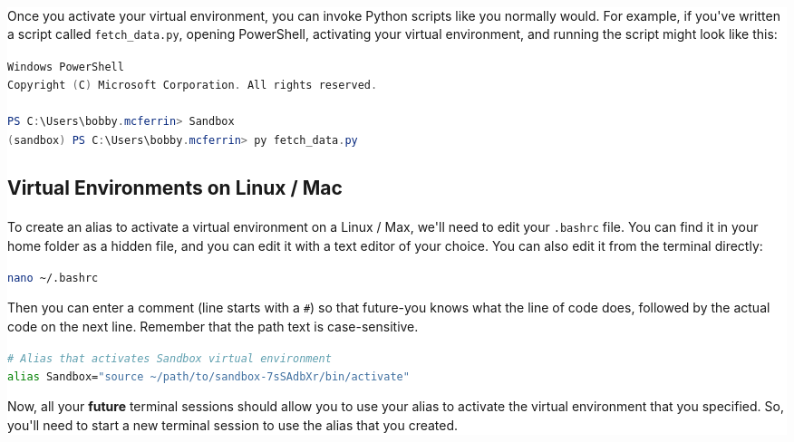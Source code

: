 Once you activate your virtual environment, you can invoke Python scripts like you normally would. For example, if you've written a script called `fetch_data.py`, opening PowerShell, activating your virtual environment, and running the script might look like this:

```PowerShell
Windows PowerShell
Copyright (C) Microsoft Corporation. All rights reserved.

PS C:\Users\bobby.mcferrin> Sandbox
(sandbox) PS C:\Users\bobby.mcferrin> py fetch_data.py
```

## Virtual Environments on Linux / Mac
To create an alias to activate a virtual environment on a Linux / Max, we'll need to edit your `.bashrc` file. You can find it in your home folder as a hidden file, and you can edit it with a text editor of your choice. You can also edit it from the terminal directly:

```Bash
nano ~/.bashrc
```

Then you can enter a comment (line starts with a `#`) so that future-you knows what the line of code does, followed by the actual code on the next line. Remember that the path text is case-sensitive.

```Bash
# Alias that activates Sandbox virtual environment
alias Sandbox="source ~/path/to/sandbox-7sSAdbXr/bin/activate"
```

Now, all your **future** terminal sessions should allow you to use your alias to activate the virtual environment that you specified. So, you'll need to start a new terminal session to use the alias that you created.
